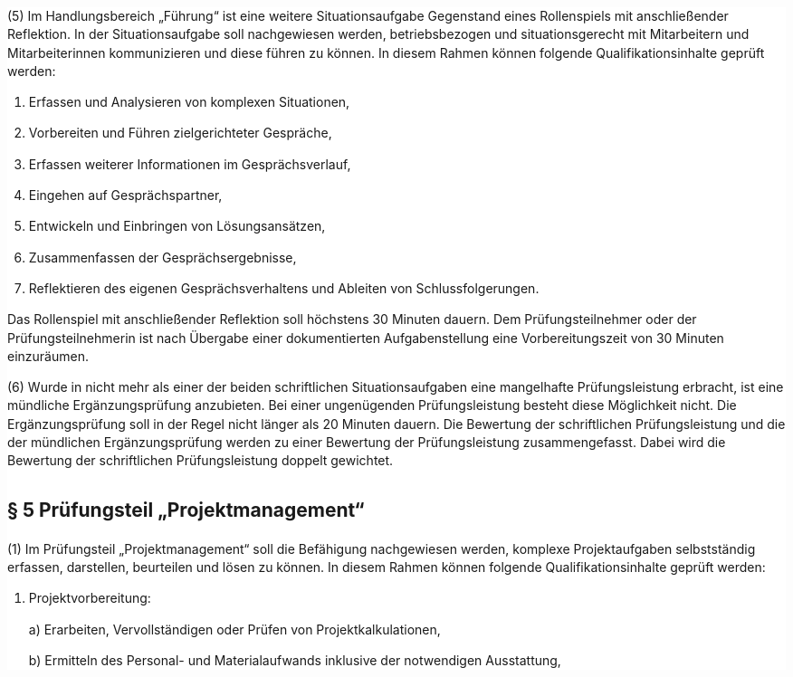 (5) Im Handlungsbereich „Führung“ ist eine weitere Situationsaufgabe
Gegenstand eines Rollenspiels mit anschließender Reflektion. In der
Situationsaufgabe soll nachgewiesen werden, betriebsbezogen und
situationsgerecht mit Mitarbeitern und Mitarbeiterinnen kommunizieren
und diese führen zu können. In diesem Rahmen können folgende
Qualifikationsinhalte geprüft werden:

1.  Erfassen und Analysieren von komplexen Situationen,


2.  Vorbereiten und Führen zielgerichteter Gespräche,


3.  Erfassen weiterer Informationen im Gesprächsverlauf,


4.  Eingehen auf Gesprächspartner,


5.  Entwickeln und Einbringen von Lösungsansätzen,


6.  Zusammenfassen der Gesprächsergebnisse,


7.  Reflektieren des eigenen Gesprächsverhaltens und Ableiten von
    Schlussfolgerungen.



Das Rollenspiel mit anschließender Reflektion soll höchstens 30
Minuten dauern. Dem Prüfungsteilnehmer oder der Prüfungsteilnehmerin
ist nach Übergabe einer dokumentierten Aufgabenstellung eine
Vorbereitungszeit von 30 Minuten einzuräumen.

(6) Wurde in nicht mehr als einer der beiden schriftlichen
Situationsaufgaben eine mangelhafte Prüfungsleistung erbracht, ist
eine mündliche Ergänzungsprüfung anzubieten. Bei einer ungenügenden
Prüfungsleistung besteht diese Möglichkeit nicht. Die
Ergänzungsprüfung soll in der Regel nicht länger als 20 Minuten
dauern. Die Bewertung der schriftlichen Prüfungsleistung und die der
mündlichen Ergänzungsprüfung werden zu einer Bewertung der
Prüfungsleistung zusammengefasst. Dabei wird die Bewertung der
schriftlichen Prüfungsleistung doppelt gewichtet.


## § 5 Prüfungsteil „Projektmanagement“

(1) Im Prüfungsteil „Projektmanagement“ soll die Befähigung
nachgewiesen werden, komplexe Projektaufgaben selbstständig erfassen,
darstellen, beurteilen und lösen zu können. In diesem Rahmen können
folgende Qualifikationsinhalte geprüft werden:

1.  Projektvorbereitung:

    a)  Erarbeiten, Vervollständigen oder Prüfen von Projektkalkulationen,


    b)  Ermitteln des Personal- und Materialaufwands inklusive der notwendigen
        Ausstattung,
